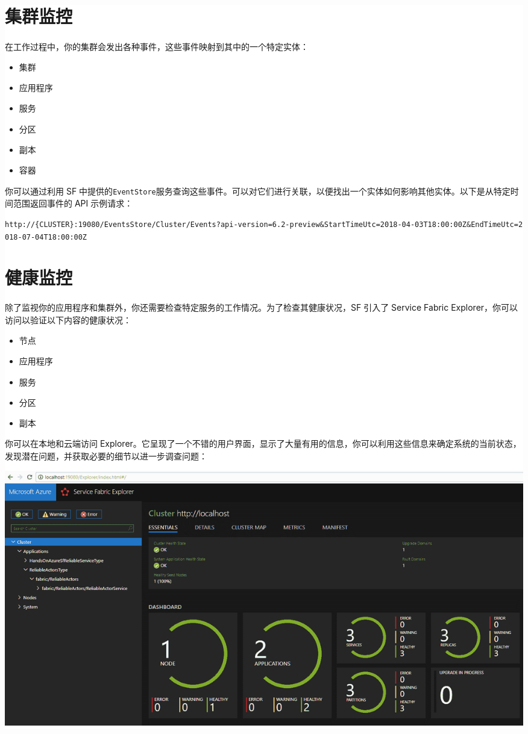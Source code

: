 # 集群监控

在工作过程中，你的集群会发出各种事件，这些事件映射到其中的一个特定实体：

+   集群

+   应用程序

+   服务

+   分区

+   副本

+   容器

你可以通过利用 SF 中提供的`EventStore`服务查询这些事件。可以对它们进行关联，以便找出一个实体如何影响其他实体。以下是从特定时间范围返回事件的 API 示例请求：

```
http://{CLUSTER}:19080/EventsStore/Cluster/Events?api-version=6.2-preview&StartTimeUtc=2018-04-03T18:00:00Z&EndTimeUtc=2018-07-04T18:00:00Z
```

# 健康监控

除了监视你的应用程序和集群外，你还需要检查特定服务的工作情况。为了检查其健康状况，SF 引入了 Service Fabric Explorer，你可以访问以验证以下内容的健康状况：

+   节点

+   应用程序

+   服务

+   分区

+   副本

你可以在本地和云端访问 Explorer。它呈现了一个不错的用户界面，显示了大量有用的信息，你可以利用这些信息来确定系统的当前状态，发现潜在问题，并获取必要的细节以进一步调查问题：

![](img/87d148c2-b6e6-40c0-b69c-35f50d14693a.png)

